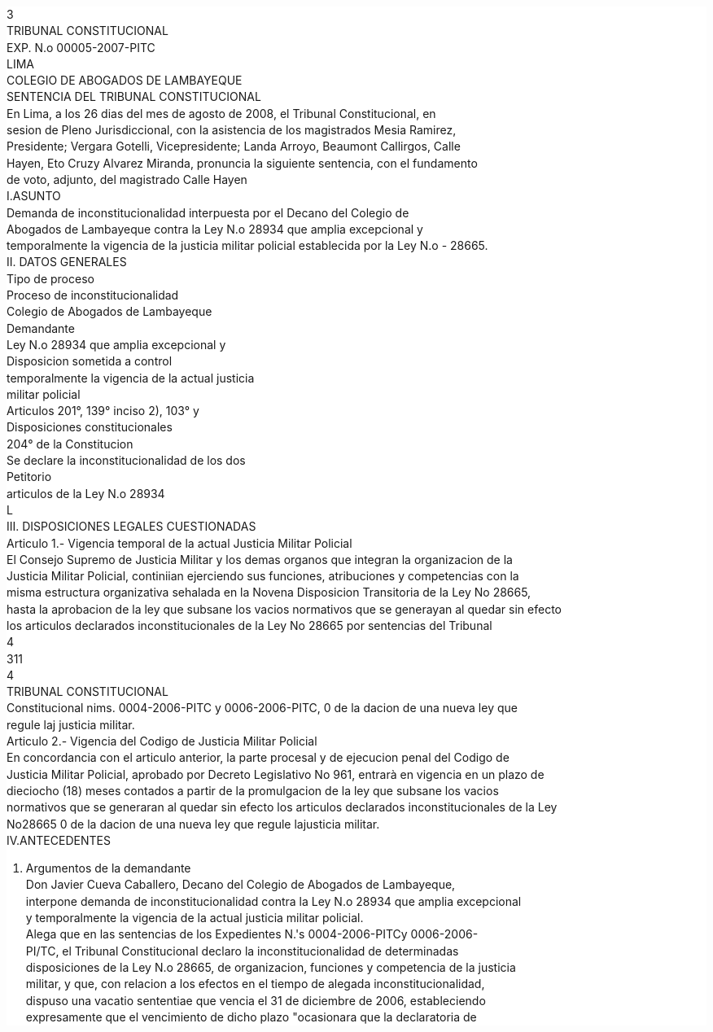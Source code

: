 3  
TRIBUNAL CONSTITUCIONAL  
EXP. N.o 00005-2007-PITC  
LIMA  
COLEGIO DE ABOGADOS DE LAMBAYEQUE  
SENTENCIA DEL TRIBUNAL CONSTITUCIONAL  
En Lima, a los 26 dias del mes de agosto de 2008, el Tribunal Constitucional, en  
sesion de Pleno Jurisdiccional, con la asistencia de los magistrados Mesia Ramirez,  
Presidente; Vergara Gotelli, Vicepresidente; Landa Arroyo, Beaumont Callirgos, Calle  
Hayen, Eto Cruzy Alvarez Miranda, pronuncia la siguiente sentencia, con el fundamento  
de voto, adjunto, del magistrado Calle Hayen  
I.ASUNTO  
Demanda de inconstitucionalidad interpuesta por el Decano del Colegio de  
Abogados de Lambayeque contra la Ley N.o 28934 que amplia excepcional y  
temporalmente la vigencia de la justicia militar policial establecida por la Ley N.o - 28665.  
II. DATOS GENERALES  
Tipo de proceso  
Proceso de inconstitucionalidad  
Colegio de Abogados de Lambayeque  
Demandante  
Ley N.o 28934 que amplia excepcional y  
Disposicion sometida a control  
temporalmente la vigencia de la actual justicia  
militar policial  
Articulos 201°, 139° inciso 2), 103° y  
Disposiciones constitucionales  
204° de la Constitucion  
Se declare la inconstitucionalidad de los dos  
Petitorio  
articulos de la Ley N.o 28934  
L  
III. DISPOSICIONES LEGALES CUESTIONADAS  
Articulo 1.- Vigencia temporal de la actual Justicia Militar Policial  
El Consejo Supremo de Justicia Militar y los demas organos que integran la organizacion de la  
Justicia Militar Policial, continiian ejerciendo sus funciones, atribuciones y competencias con la  
misma estructura organizativa sehalada en la Novena Disposicion Transitoria de la Ley No 28665,  
hasta la aprobacion de la ley que subsane los vacios normativos que se generayan al quedar sin efecto  
los articulos declarados inconstitucionales de la Ley No 28665 por sentencias del Tribunal  
4  
311  
4  
TRIBUNAL CONSTITUCIONAL  
Constitucional nims. 0004-2006-PITC y 0006-2006-PITC, 0 de la dacion de una nueva ley que  
regule laj justicia militar.  
Articulo 2.- Vigencia del Codigo de Justicia Militar Policial  
En concordancia con el articulo anterior, la parte procesal y de ejecucion penal del Codigo de  
Justicia Militar Policial, aprobado por Decreto Legislativo No 961, entrarà en vigencia en un plazo de  
dieciocho (18) meses contados a partir de la promulgacion de la ley que subsane los vacios  
normativos que se generaran al quedar sin efecto los articulos declarados inconstitucionales de la Ley  
No28665 0 de la dacion de una nueva ley que regule lajusticia militar.  
IV.ANTECEDENTES  
1. Argumentos de la demandante  
Don Javier Cueva Caballero, Decano del Colegio de Abogados de Lambayeque,  
interpone demanda de inconstitucionalidad contra la Ley N.o 28934 que amplia excepcional  
y temporalmente la vigencia de la actual justicia militar policial.  
Alega que en las sentencias de los Expedientes N.'s 0004-2006-PITCy 0006-2006-  
PI/TC, el Tribunal Constitucional declaro la inconstitucionalidad de determinadas  
disposiciones de la Ley N.o 28665, de organizacion, funciones y competencia de la justicia  
militar, y que, con relacion a los efectos en el tiempo de alegada inconstitucionalidad,  
dispuso una vacatio sententiae que vencia el 31 de diciembre de 2006, estableciendo  
expresamente que el vencimiento de dicho plazo "ocasionara que la declaratoria de  